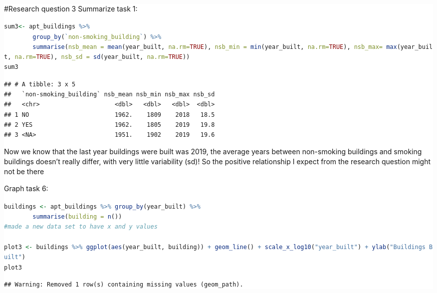 \#Research question 3 Summarize task 1:

``` r
sum3<- apt_buildings %>% 
        group_by(`non-smoking_building`) %>%
        summarise(nsb_mean = mean(year_built, na.rm=TRUE), nsb_min = min(year_built, na.rm=TRUE), nsb_max= max(year_built, na.rm=TRUE), nsb_sd = sd(year_built, na.rm=TRUE))
sum3
```

    ## # A tibble: 3 x 5
    ##   `non-smoking_building` nsb_mean nsb_min nsb_max nsb_sd
    ##   <chr>                     <dbl>   <dbl>   <dbl>  <dbl>
    ## 1 NO                        1962.    1809    2018   18.5
    ## 2 YES                       1962.    1805    2019   19.8
    ## 3 <NA>                      1951.    1902    2019   19.6

Now we know that the last year buildings were built was 2019, the
average years between non-smoking buildings and smoking buildings
doesn’t really differ, with very little variability (sd)! So the
positive relationship I expect from the research question might not be
there

Graph task 6:

``` r
buildings <- apt_buildings %>% group_by(year_built) %>%
        summarise(building = n())
#made a new data set to have x and y values
                    
plot3 <- buildings %>% ggplot(aes(year_built, building)) + geom_line() + scale_x_log10("year_built") + ylab("Buildings Built")
plot3
```

    ## Warning: Removed 1 row(s) containing missing values (geom_path).
